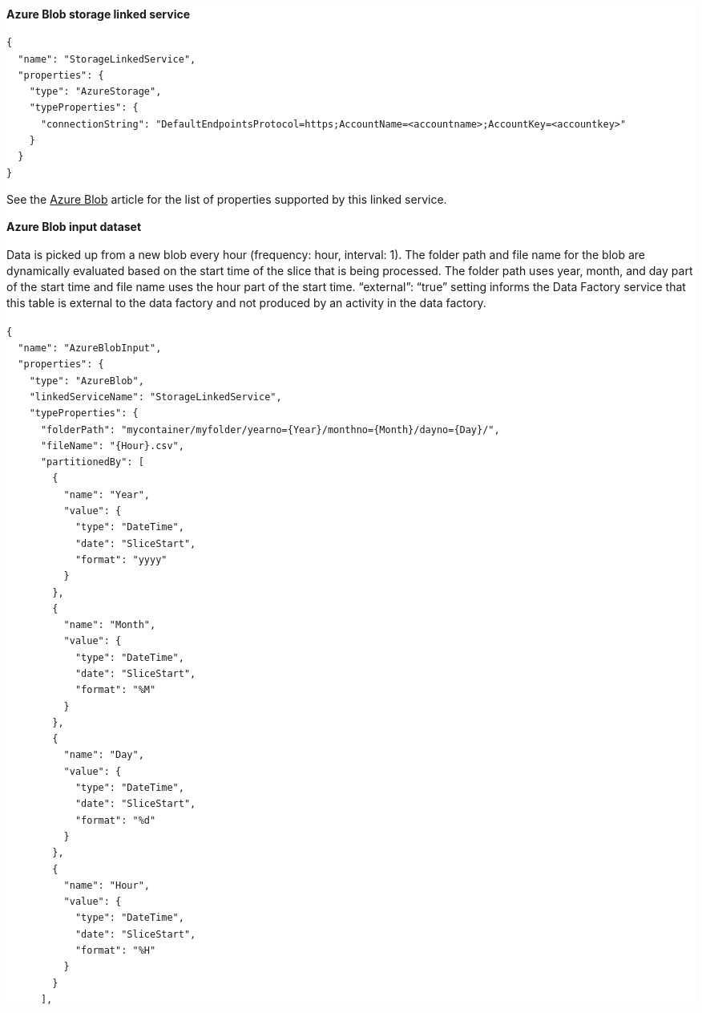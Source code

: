 **Azure Blob storage linked service**

    {
      "name": "StorageLinkedService",
      "properties": {
        "type": "AzureStorage",
        "typeProperties": {
          "connectionString": "DefaultEndpointsProtocol=https;AccountName=<accountname>;AccountKey=<accountkey>"
        }
      }
    }

See the [Azure Blob](data-factory-azure-blob-connector.md#azure-storage-linked-service-properties) article for the list of properties supported by this linked service.

**Azure Blob input dataset**

Data is picked up from a new blob every hour (frequency: hour, interval: 1). The folder path and file name for the blob are dynamically evaluated based on the start time of the slice that is being processed. The folder path uses year, month, and day part of the start time and file name uses the hour part of the start time. “external”: “true” setting informs the Data Factory service that this table is external to the data factory and not produced by an activity in the data factory.

    {
      "name": "AzureBlobInput",
      "properties": {
        "type": "AzureBlob",
        "linkedServiceName": "StorageLinkedService",
        "typeProperties": {
          "folderPath": "mycontainer/myfolder/yearno={Year}/monthno={Month}/dayno={Day}/",
          "fileName": "{Hour}.csv",
          "partitionedBy": [
            {
              "name": "Year",
              "value": {
                "type": "DateTime",
                "date": "SliceStart",
                "format": "yyyy"
              }
            },
            {
              "name": "Month",
              "value": {
                "type": "DateTime",
                "date": "SliceStart",
                "format": "%M"
              }
            },
            {
              "name": "Day",
              "value": {
                "type": "DateTime",
                "date": "SliceStart",
                "format": "%d"
              }
            },
            {
              "name": "Hour",
              "value": {
                "type": "DateTime",
                "date": "SliceStart",
                "format": "%H"
              }
            }
          ],